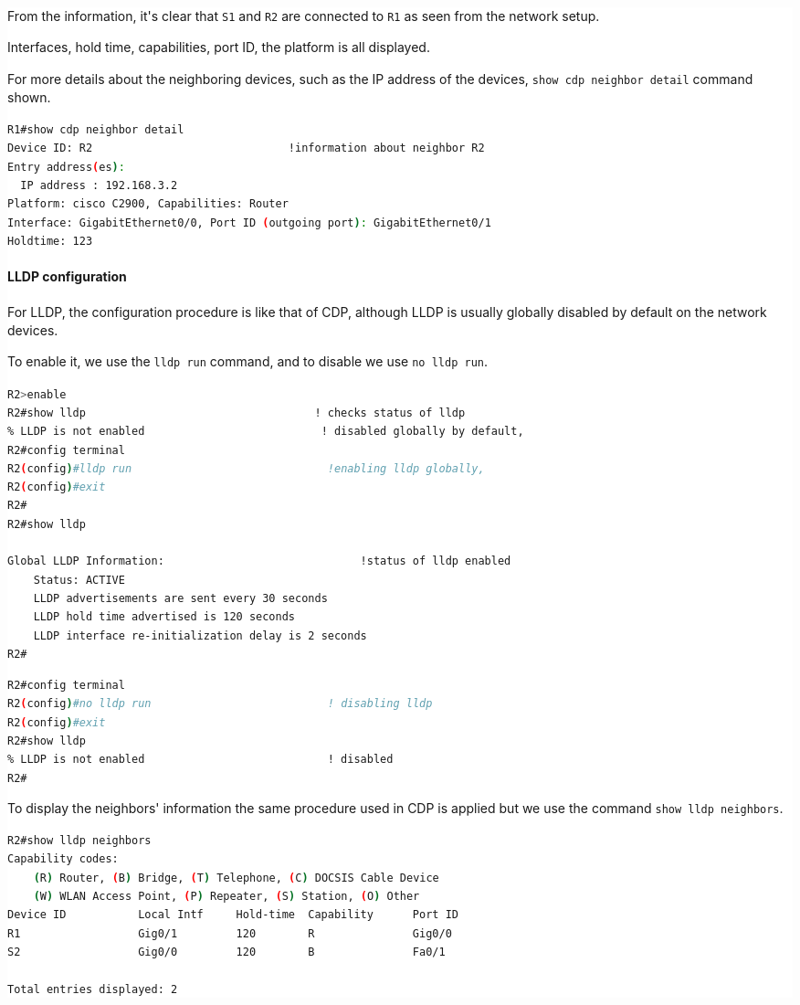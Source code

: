 From the information, it's clear that `S1` and `R2` are connected to `R1` as seen from the network setup.

Interfaces, hold time, capabilities, port ID, the platform is all displayed.

For more details about the neighboring devices, such as the IP address of the devices, `show cdp neighbor detail` command shown.

```bash
R1#show cdp neighbor detail
Device ID: R2                              !information about neighbor R2
Entry address(es):
  IP address : 192.168.3.2
Platform: cisco C2900, Capabilities: Router
Interface: GigabitEthernet0/0, Port ID (outgoing port): GigabitEthernet0/1
Holdtime: 123
```

#### LLDP configuration
For LLDP, the configuration procedure is like that of CDP, although LLDP is usually globally disabled by default on the network devices.

To enable it, we use the `lldp run` command, and to disable we use `no lldp run`.

```bash
R2>enable
R2#show lldp                                   ! checks status of lldp
% LLDP is not enabled                           ! disabled globally by default,
R2#config terminal
R2(config)#lldp run                              !enabling lldp globally,
R2(config)#exit
R2#
R2#show lldp

Global LLDP Information:                              !status of lldp enabled
    Status: ACTIVE
    LLDP advertisements are sent every 30 seconds
    LLDP hold time advertised is 120 seconds
    LLDP interface re-initialization delay is 2 seconds
R2#
```

```bash
R2#config terminal
R2(config)#no lldp run                           ! disabling lldp
R2(config)#exit
R2#show lldp
% LLDP is not enabled                            ! disabled
R2#
```

To display the neighbors' information the same procedure used in CDP is applied but we use the command `show lldp neighbors`.

```bash
R2#show lldp neighbors
Capability codes:
    (R) Router, (B) Bridge, (T) Telephone, (C) DOCSIS Cable Device
    (W) WLAN Access Point, (P) Repeater, (S) Station, (O) Other
Device ID           Local Intf     Hold-time  Capability      Port ID
R1                  Gig0/1         120        R               Gig0/0
S2                  Gig0/0         120        B               Fa0/1

Total entries displayed: 2
```
